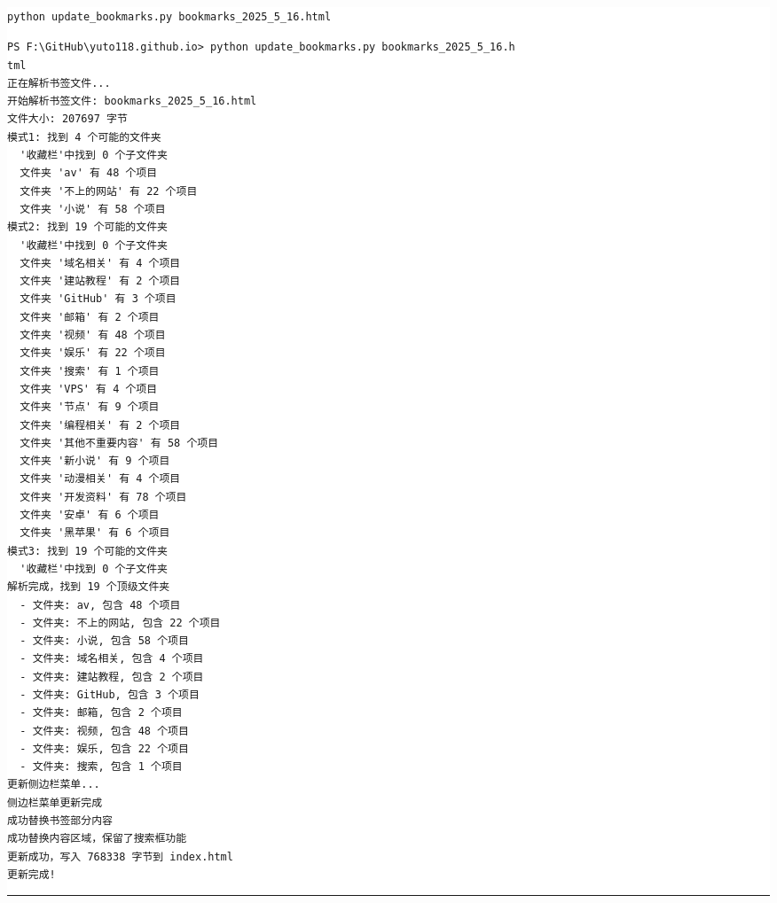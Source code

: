 
```bash
python update_bookmarks.py bookmarks_2025_5_16.html
```

```
PS F:\GitHub\yuto118.github.io> python update_bookmarks.py bookmarks_2025_5_16.h
tml
正在解析书签文件...
开始解析书签文件: bookmarks_2025_5_16.html
文件大小: 207697 字节
模式1: 找到 4 个可能的文件夹
  '收藏栏'中找到 0 个子文件夹
  文件夹 'av' 有 48 个项目
  文件夹 '不上的网站' 有 22 个项目
  文件夹 '小说' 有 58 个项目
模式2: 找到 19 个可能的文件夹
  '收藏栏'中找到 0 个子文件夹
  文件夹 '域名相关' 有 4 个项目
  文件夹 '建站教程' 有 2 个项目
  文件夹 'GitHub' 有 3 个项目
  文件夹 '邮箱' 有 2 个项目
  文件夹 '视频' 有 48 个项目
  文件夹 '娱乐' 有 22 个项目
  文件夹 '搜索' 有 1 个项目
  文件夹 'VPS' 有 4 个项目
  文件夹 '节点' 有 9 个项目
  文件夹 '编程相关' 有 2 个项目
  文件夹 '其他不重要内容' 有 58 个项目
  文件夹 '新小说' 有 9 个项目
  文件夹 '动漫相关' 有 4 个项目
  文件夹 '开发资料' 有 78 个项目
  文件夹 '安卓' 有 6 个项目
  文件夹 '黑苹果' 有 6 个项目
模式3: 找到 19 个可能的文件夹
  '收藏栏'中找到 0 个子文件夹
解析完成，找到 19 个顶级文件夹
  - 文件夹: av, 包含 48 个项目
  - 文件夹: 不上的网站, 包含 22 个项目
  - 文件夹: 小说, 包含 58 个项目
  - 文件夹: 域名相关, 包含 4 个项目
  - 文件夹: 建站教程, 包含 2 个项目
  - 文件夹: GitHub, 包含 3 个项目
  - 文件夹: 邮箱, 包含 2 个项目
  - 文件夹: 视频, 包含 48 个项目
  - 文件夹: 娱乐, 包含 22 个项目
  - 文件夹: 搜索, 包含 1 个项目
更新侧边栏菜单...
侧边栏菜单更新完成
成功替换书签部分内容
成功替换内容区域，保留了搜索框功能
更新成功，写入 768338 字节到 index.html
更新完成!

```

---